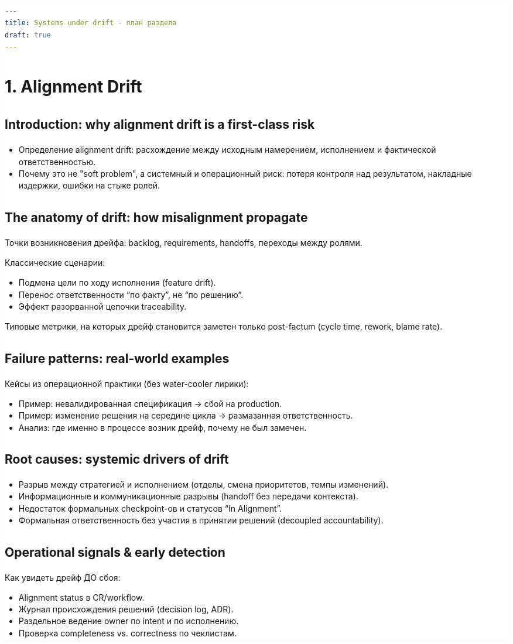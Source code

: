 ```yaml
---
title: Systems under drift - план раздела
draft: true
---
```


# 1. Alignment Drift

## Introduction: why alignment drift is a first-class risk

- Определение alignment drift: расхождение между исходным намерением, исполнением и фактической ответственностью.
- Почему это не "soft problem", а системный и операционный риск: потеря контроля над результатом, накладные издержки, ошибки на стыке ролей.


## The anatomy of drift: how misalignment propagate

Точки возникновения дрейфа: backlog, requirements, handoffs, переходы между ролями.

Классические сценарии:

- Подмена цели по ходу исполнения (feature drift).
- Перенос ответственности “по факту”, не “по решению”.
- Эффект разорванной цепочки traceability.

Типовые метрики, на которых дрейф становится заметен только post-factum (cycle time, rework, blame rate).

## Failure patterns: real-world examples

Кейсы из операционной практики (без water-cooler лирики):

- Пример: невалидированная спецификация → сбой на production.
- Пример: изменение решения на середине цикла → размазанная ответственность.
- Анализ: где именно в процессе возник дрейф, почему не был замечен.

## Root causes: systemic drivers of drift

- Разрыв между стратегией и исполнением (отделы, смена приоритетов, темпы изменений).
- Информационные и коммуникационные разрывы (handoff без передачи контекста).
- Недостаток формальных checkpoint-ов и статусов “In Alignment”.
- Формальная ответственность без участия в принятии решений (decoupled accountability).

## Operational signals & early detection

Как увидеть дрейф ДО сбоя:

- Alignment status в CR/workflow.
- Журнал происхождения решений (decision log, ADR).
- Раздельное ведение owner по intent и по исполнению.
- Проверка completeness vs. correctness по чеклистам.
